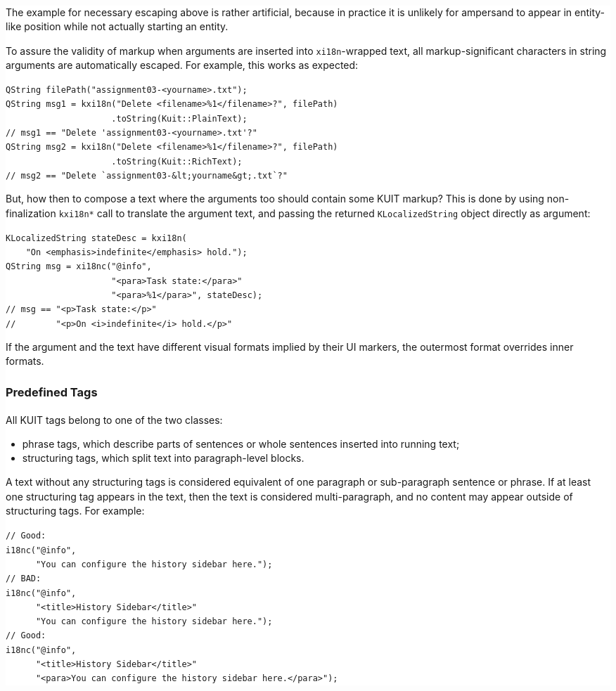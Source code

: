 The example for necessary escaping above is rather artificial,
because in practice it is unlikely for ampersand to appear
in entity-like position while not actually starting an entity.

To assure the validity of markup when arguments are inserted into
`xi18n`-wrapped text, all markup-significant characters
in string arguments are automatically escaped.
For example, this works as expected:

~~~
QString filePath("assignment03-<yourname>.txt");
QString msg1 = kxi18n("Delete <filename>%1</filename>?", filePath)
                     .toString(Kuit::PlainText);
// msg1 == "Delete 'assignment03-<yourname>.txt'?"
QString msg2 = kxi18n("Delete <filename>%1</filename>?", filePath)
                     .toString(Kuit::RichText);
// msg2 == "Delete `assignment03-&lt;yourname&gt;.txt`?"
~~~

But, how then to compose a text where the arguments too should
contain some KUIT markup? This is done by using non-finalization
`kxi18n*` call to translate the argument text, and passing
the returned `KLocalizedString` object directly as argument:

~~~
KLocalizedString stateDesc = kxi18n(
    "On <emphasis>indefinite</emphasis> hold.");
QString msg = xi18nc("@info",
                     "<para>Task state:</para>"
                     "<para>%1</para>", stateDesc);
// msg == "<p>Task state:</p>"
//        "<p>On <i>indefinite</i> hold.</p>"
~~~

If the argument and the text have different visual formats implied by
their UI markers, the outermost format overrides inner formats.

<a name="kuit_tags">

### Predefined Tags

All KUIT tags belong to one of the two classes:
- phrase tags, which describe parts of sentences or whole sentences
  inserted into running text;
- structuring tags, which split text into paragraph-level blocks.

A text without any structuring tags is considered equivalent of
one paragraph or sub-paragraph sentence or phrase.
If at least one structuring tag appears in the text,
then the text is considered multi-paragraph,
and no content may appear outside of structuring tags.
For example:

~~~
// Good:
i18nc("@info",
      "You can configure the history sidebar here.");
// BAD:
i18nc("@info",
      "<title>History Sidebar</title>"
      "You can configure the history sidebar here.");
// Good:
i18nc("@info",
      "<title>History Sidebar</title>"
      "<para>You can configure the history sidebar here.</para>");
~~~
